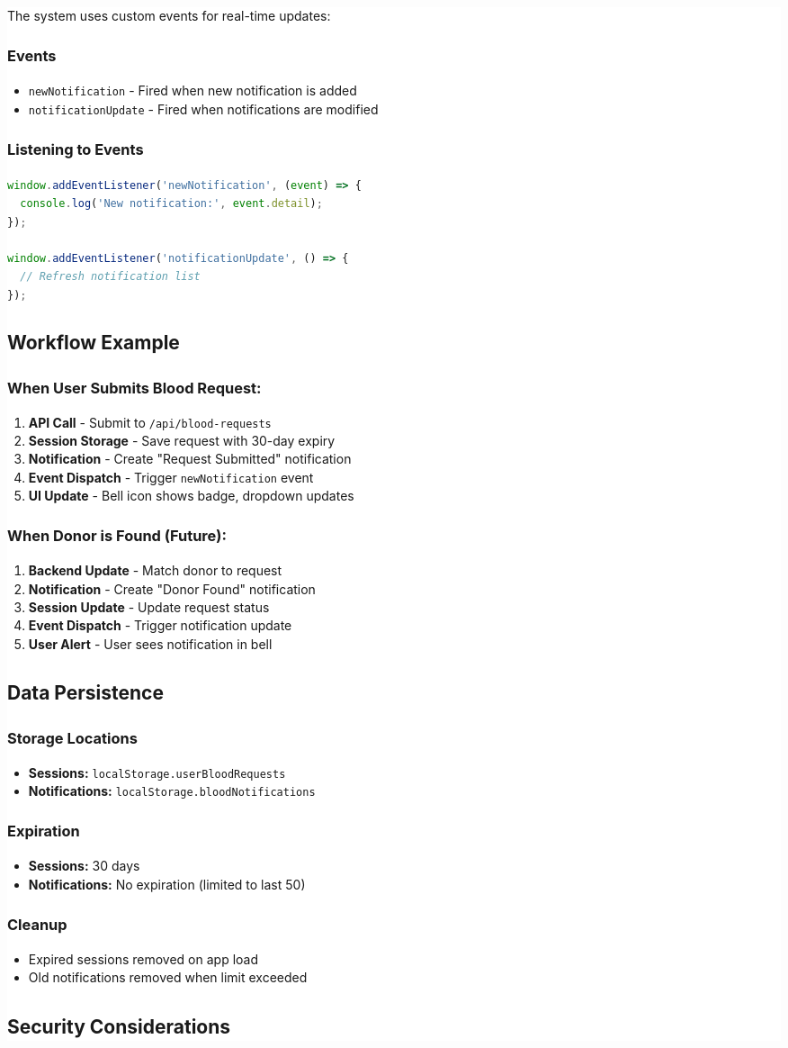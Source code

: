 The system uses custom events for real-time updates:

### Events
- `newNotification` - Fired when new notification is added
- `notificationUpdate` - Fired when notifications are modified

### Listening to Events
```typescript
window.addEventListener('newNotification', (event) => {
  console.log('New notification:', event.detail);
});

window.addEventListener('notificationUpdate', () => {
  // Refresh notification list
});
```

## Workflow Example

### When User Submits Blood Request:

1. **API Call** - Submit to `/api/blood-requests`
2. **Session Storage** - Save request with 30-day expiry
3. **Notification** - Create "Request Submitted" notification
4. **Event Dispatch** - Trigger `newNotification` event
5. **UI Update** - Bell icon shows badge, dropdown updates

### When Donor is Found (Future):

1. **Backend Update** - Match donor to request
2. **Notification** - Create "Donor Found" notification
3. **Session Update** - Update request status
4. **Event Dispatch** - Trigger notification update
5. **User Alert** - User sees notification in bell

## Data Persistence

### Storage Locations
- **Sessions:** `localStorage.userBloodRequests`
- **Notifications:** `localStorage.bloodNotifications`

### Expiration
- **Sessions:** 30 days
- **Notifications:** No expiration (limited to last 50)

### Cleanup
- Expired sessions removed on app load
- Old notifications removed when limit exceeded

## Security Considerations
